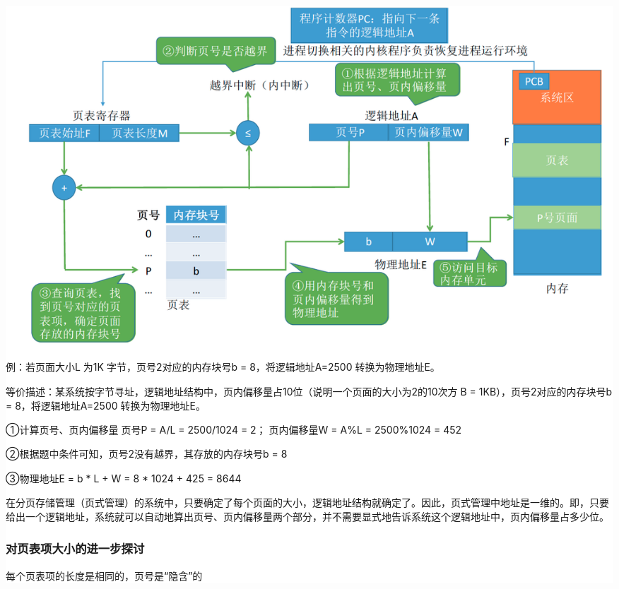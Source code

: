 ![15](./assets/imgs/物理内存管理：非连续内存分配/15.png)

例：若页面大小L 为1K 字节，页号2对应的内存块号b = 8，将逻辑地址A=2500 转换为物理地址E。

等价描述：某系统按字节寻址，逻辑地址结构中，页内偏移量占10位（说明一个页面的大小为2的10次方 B = 1KB），页号2对应的内存块号b = 8，将逻辑地址A=2500 转换为物理地址E。

①计算页号、页内偏移量    页号P = A/L = 2500/1024 = 2； 页内偏移量W = A%L = 2500%1024 = 452

②根据题中条件可知，页号2没有越界，其存放的内存块号b = 8

③物理地址E = b * L + W = 8 * 1024 + 425 = 8644

在分页存储管理（页式管理）的系统中，只要确定了每个页面的大小，逻辑地址结构就确定了。因此，页式管理中地址是一维的。即，只要给出一个逻辑地址，系统就可以自动地算出页号、页内偏移量两个部分，并不需要显式地告诉系统这个逻辑地址中，页内偏移量占多少位。

### 对页表项大小的进一步探讨

每个页表项的长度是相同的，页号是“隐含”的
